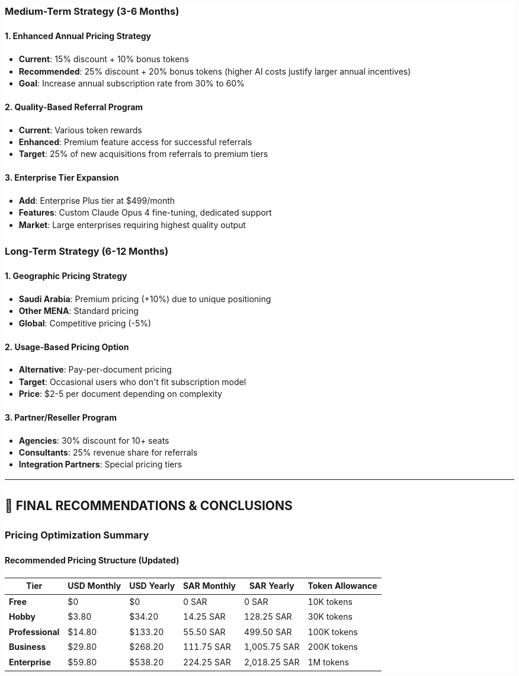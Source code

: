 ### **Medium-Term Strategy (3-6 Months)**

#### **1. Enhanced Annual Pricing Strategy**
- **Current**: 15% discount + 10% bonus tokens
- **Recommended**: 25% discount + 20% bonus tokens (higher AI costs justify larger annual incentives)
- **Goal**: Increase annual subscription rate from 30% to 60%

#### **2. Quality-Based Referral Program**
- **Current**: Various token rewards
- **Enhanced**: Premium feature access for successful referrals
- **Target**: 25% of new acquisitions from referrals to premium tiers

#### **3. Enterprise Tier Expansion**
- **Add**: Enterprise Plus tier at $499/month
- **Features**: Custom Claude Opus 4 fine-tuning, dedicated support
- **Market**: Large enterprises requiring highest quality output

### **Long-Term Strategy (6-12 Months)**

#### **1. Geographic Pricing Strategy**
- **Saudi Arabia**: Premium pricing (+10%) due to unique positioning
- **Other MENA**: Standard pricing
- **Global**: Competitive pricing (-5%)

#### **2. Usage-Based Pricing Option**
- **Alternative**: Pay-per-document pricing
- **Target**: Occasional users who don't fit subscription model
- **Price**: $2-5 per document depending on complexity

#### **3. Partner/Reseller Program**
- **Agencies**: 30% discount for 10+ seats
- **Consultants**: 25% revenue share for referrals
- **Integration Partners**: Special pricing tiers

---

## 🎯 **FINAL RECOMMENDATIONS & CONCLUSIONS**

### **Pricing Optimization Summary**

#### **Recommended Pricing Structure (Updated)**
| Tier | USD Monthly | USD Yearly | SAR Monthly | SAR Yearly | Token Allowance |
|------|-------------|------------|-------------|------------|------------------|
| **Free** | $0 | $0 | 0 SAR | 0 SAR | 10K tokens |
| **Hobby** | $3.80 | $34.20 | 14.25 SAR | 128.25 SAR | 30K tokens |
| **Professional** | $14.80 | $133.20 | 55.50 SAR | 499.50 SAR | 100K tokens |
| **Business** | $29.80 | $268.20 | 111.75 SAR | 1,005.75 SAR | 200K tokens |
| **Enterprise** | $59.80 | $538.20 | 224.25 SAR | 2,018.25 SAR | 1M tokens |
